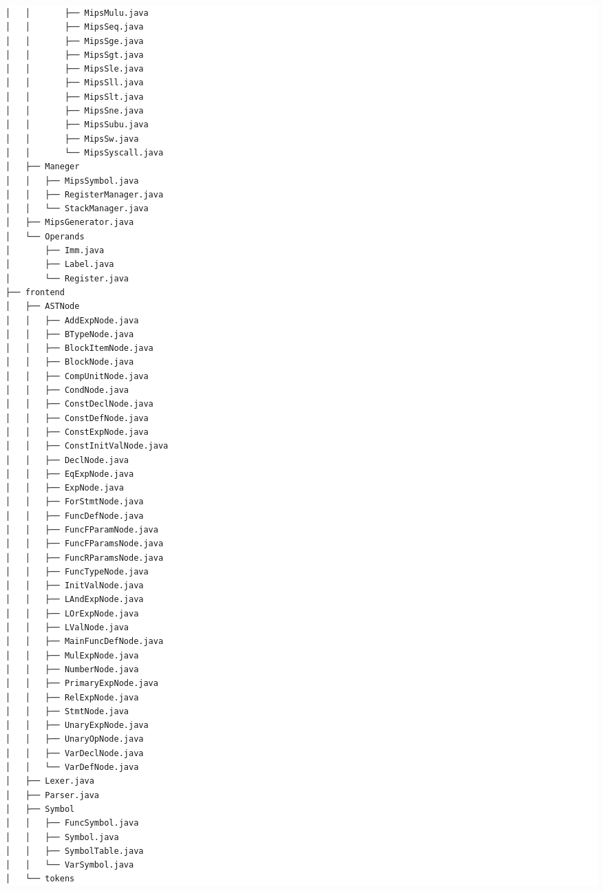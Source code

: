 ```
│   │       ├── MipsMulu.java
│   │       ├── MipsSeq.java
│   │       ├── MipsSge.java
│   │       ├── MipsSgt.java
│   │       ├── MipsSle.java
│   │       ├── MipsSll.java
│   │       ├── MipsSlt.java
│   │       ├── MipsSne.java
│   │       ├── MipsSubu.java
│   │       ├── MipsSw.java
│   │       └── MipsSyscall.java
│   ├── Maneger
│   │   ├── MipsSymbol.java
│   │   ├── RegisterManager.java
│   │   └── StackManager.java
│   ├── MipsGenerator.java
│   └── Operands
│       ├── Imm.java
│       ├── Label.java
│       └── Register.java
├── frontend
│   ├── ASTNode
│   │   ├── AddExpNode.java
│   │   ├── BTypeNode.java
│   │   ├── BlockItemNode.java
│   │   ├── BlockNode.java
│   │   ├── CompUnitNode.java
│   │   ├── CondNode.java
│   │   ├── ConstDeclNode.java
│   │   ├── ConstDefNode.java
│   │   ├── ConstExpNode.java
│   │   ├── ConstInitValNode.java
│   │   ├── DeclNode.java
│   │   ├── EqExpNode.java
│   │   ├── ExpNode.java
│   │   ├── ForStmtNode.java
│   │   ├── FuncDefNode.java
│   │   ├── FuncFParamNode.java
│   │   ├── FuncFParamsNode.java
│   │   ├── FuncRParamsNode.java
│   │   ├── FuncTypeNode.java
│   │   ├── InitValNode.java
│   │   ├── LAndExpNode.java
│   │   ├── LOrExpNode.java
│   │   ├── LValNode.java
│   │   ├── MainFuncDefNode.java
│   │   ├── MulExpNode.java
│   │   ├── NumberNode.java
│   │   ├── PrimaryExpNode.java
│   │   ├── RelExpNode.java
│   │   ├── StmtNode.java
│   │   ├── UnaryExpNode.java
│   │   ├── UnaryOpNode.java
│   │   ├── VarDeclNode.java
│   │   └── VarDefNode.java
│   ├── Lexer.java
│   ├── Parser.java
│   ├── Symbol
│   │   ├── FuncSymbol.java
│   │   ├── Symbol.java
│   │   ├── SymbolTable.java
│   │   └── VarSymbol.java
│   └── tokens
```